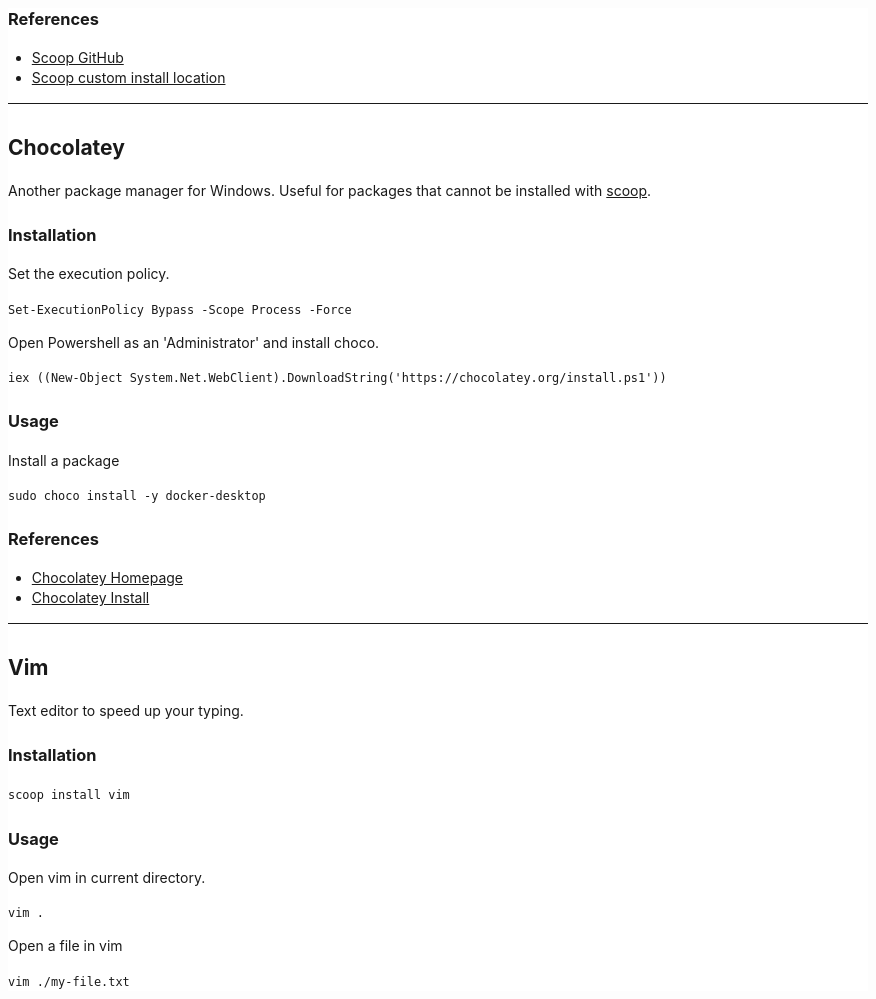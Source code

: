 ### References
- [Scoop GitHub](https://github.com/lukesampson/scoop)
- [Scoop custom install location](https://github.com/lukesampson/scoop/issues/249#issuecomment-68157176)

___

## Chocolatey
Another package manager for Windows. Useful for packages that
cannot be installed with [scoop](#scoop).

### Installation
Set the execution policy.
```
Set-ExecutionPolicy Bypass -Scope Process -Force
```

Open Powershell as an 'Administrator' and install choco.
```
iex ((New-Object System.Net.WebClient).DownloadString('https://chocolatey.org/install.ps1'))
```

### Usage
Install a package
```
sudo choco install -y docker-desktop
```

### References
- [Chocolatey Homepage](https://chocolatey.org/)
- [Chocolatey Install](https://chocolatey.org/install)

___

## Vim
Text editor to speed up your typing.

### Installation
```
scoop install vim
```

### Usage
Open vim in current directory.
```
vim .
```
Open a file in vim
```
vim ./my-file.txt
```
